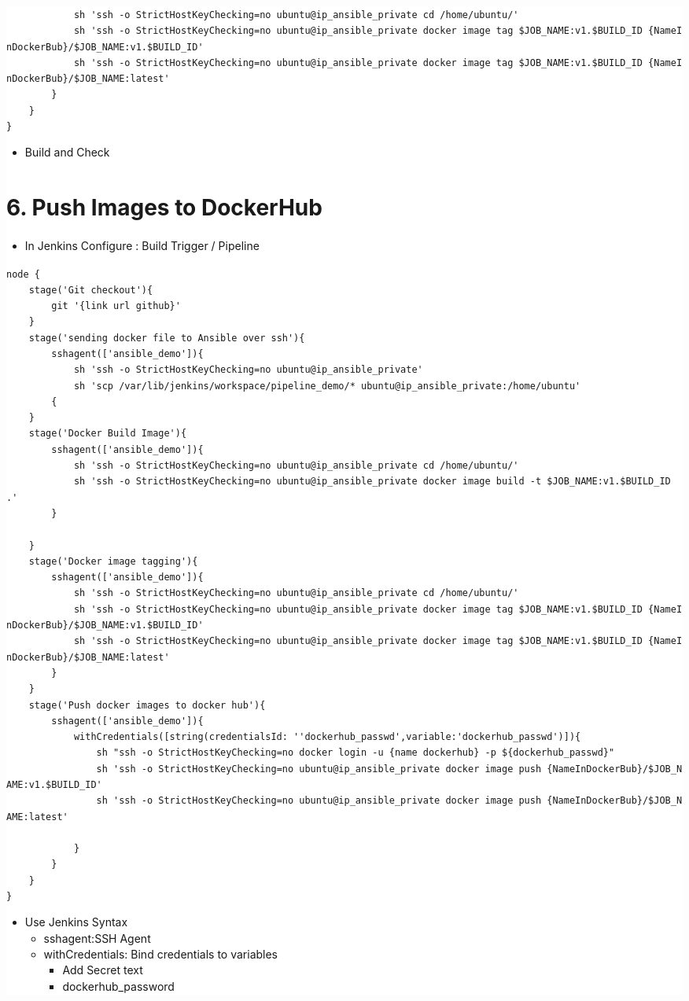 ```
			sh 'ssh -o StrictHostKeyChecking=no ubuntu@ip_ansible_private cd /home/ubuntu/'
			sh 'ssh -o StrictHostKeyChecking=no ubuntu@ip_ansible_private docker image tag $JOB_NAME:v1.$BUILD_ID {NameInDockerBub}/$JOB_NAME:v1.$BUILD_ID'
			sh 'ssh -o StrictHostKeyChecking=no ubuntu@ip_ansible_private docker image tag $JOB_NAME:v1.$BUILD_ID {NameInDockerBub}/$JOB_NAME:latest'
		}
	}
}
```
- Build and Check
# 6. Push Images to DockerHub
- In Jenkins Configure : Build Trigger / Pipeline
```
node {
	stage('Git checkout'){
		git '{link url github}'
	}
	stage('sending docker file to Ansible over ssh'){
		sshagent(['ansible_demo']){
		    sh 'ssh -o StrictHostKeyChecking=no ubuntu@ip_ansible_private'
		    sh 'scp	/var/lib/jenkins/workspace/pipeline_demo/* ubuntu@ip_ansible_private:/home/ubuntu'
		{
	}
	stage('Docker Build Image'){
		sshagent(['ansible_demo']){
			sh 'ssh -o StrictHostKeyChecking=no ubuntu@ip_ansible_private cd /home/ubuntu/'
			sh 'ssh -o StrictHostKeyChecking=no ubuntu@ip_ansible_private docker image build -t $JOB_NAME:v1.$BUILD_ID .'
		}
		
	}
	stage('Docker image tagging'){
		sshagent(['ansible_demo']){
			sh 'ssh -o StrictHostKeyChecking=no ubuntu@ip_ansible_private cd /home/ubuntu/'
			sh 'ssh -o StrictHostKeyChecking=no ubuntu@ip_ansible_private docker image tag $JOB_NAME:v1.$BUILD_ID {NameInDockerBub}/$JOB_NAME:v1.$BUILD_ID'
			sh 'ssh -o StrictHostKeyChecking=no ubuntu@ip_ansible_private docker image tag $JOB_NAME:v1.$BUILD_ID {NameInDockerBub}/$JOB_NAME:latest'
		}
	}
	stage('Push docker images to docker hub'){
		sshagent(['ansible_demo']){
			withCredentials([string(credentialsId: ''dockerhub_passwd',variable:'dockerhub_passwd')]){
				sh "ssh -o StrictHostKeyChecking=no docker login -u {name dockerhub} -p ${dockerhub_passwd}"
				sh 'ssh -o StrictHostKeyChecking=no ubuntu@ip_ansible_private docker image push {NameInDockerBub}/$JOB_NAME:v1.$BUILD_ID'
				sh 'ssh -o StrictHostKeyChecking=no ubuntu@ip_ansible_private docker image push {NameInDockerBub}/$JOB_NAME:latest'
			
			}
		}
	}
}
```
- Use Jenkins Syntax
	+ sshagent:SSH Agent
	+ withCredentials: Bind credentials to variables
		+ Add Secret text
		- dockerhub_password
